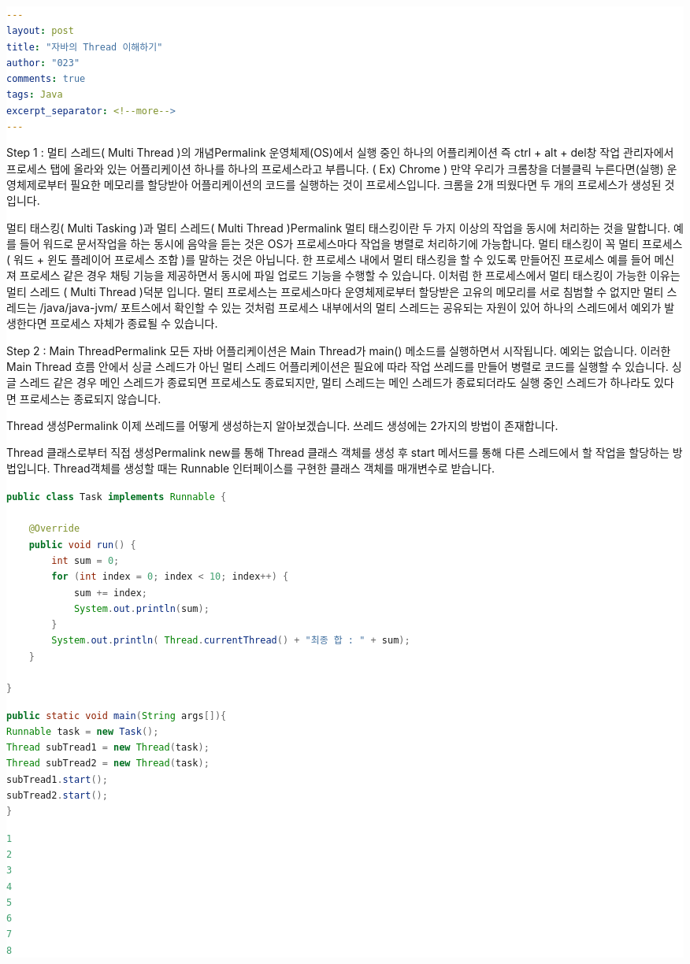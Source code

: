 ```yaml
---
layout: post
title: "자바의 Thread 이해하기"
author: "023"
comments: true
tags: Java
excerpt_separator: <!--more-->
---
```


Step 1 : 멀티 스레드( Multi Thread )의 개념Permalink
운영체제(OS)에서 실행 중인 하나의 어플리케이션 즉 ctrl + alt + del창 작업 관리자에서 프로세스 탭에 올라와 있는 어플리케이션 하나를 하나의 프로세스라고 부릅니다. ( Ex) Chrome ) 만약 우리가 크롬창을 더블클릭 누른다면(실행) 운영체제로부터 필요한 메모리를 할당받아 어플리케이션의 코드를 실행하는 것이 프로세스입니다. 크롬을 2개 띄웠다면 두 개의 프로세스가 생성된 것입니다.

멀티 태스킹( Multi Tasking )과 멀티 스레드( Multi Thread )Permalink
멀티 태스킹이란 두 가지 이상의 작업을 동시에 처리하는 것을 말합니다. 예를 들어 워드로 문서작업을 하는 동시에 음악을 듣는 것은 OS가 프로세스마다 작업을 병렬로 처리하기에 가능합니다. 멀티 태스킹이 꼭 멀티 프로세스( 워드 + 윈도 플레이어 프로세스 조합 )를 말하는 것은 아닙니다. 한 프로세스 내에서 멀티 태스킹을 할 수 있도록 만들어진 프로세스 예를 들어 메신져 프로세스 같은 경우 채팅 기능을 제공하면서 동시에 파일 업로드 기능을 수행할 수 있습니다. 이처럼 한 프로세스에서 멀티 태스킹이 가능한 이유는 멀티 스레드 ( Multi Thread )덕분 입니다. 멀티 프로세스는 프로세스마다 운영체제로부터 할당받은 고유의 메모리를 서로 침범할 수 없지만 멀티 스레드는 /java/java-jvm/ 포트스에서 확인할 수 있는 것처럼 프로세스 내부에서의 멀티 스레드는 공유되는 자원이 있어 하나의 스레드에서 예외가 발생한다면 프로세스 자체가 종료될 수 있습니다.

Step 2 : Main ThreadPermalink
모든 자바 어플리케이션은 Main Thread가 main() 메소드를 실행하면서 시작됩니다. 예외는 없습니다. 이러한 Main Thread 흐름 안에서 싱글 스레드가 아닌 멀티 스레드 어플리케이션은 필요에 따라 작업 쓰레드를 만들어 병렬로 코드를 실행할 수 있습니다. 싱글 스레드 같은 경우 메인 스레드가 종료되면 프로세스도 종료되지만, 멀티 스레드는 메인 스레드가 종료되더라도 실행 중인 스레드가 하나라도 있다면 프로세스는 종료되지 않습니다.

Thread 생성Permalink
이제 쓰레드를 어떻게 생성하는지 알아보겠습니다. 쓰레드 생성에는 2가지의 방법이 존재합니다.

Thread 클래스로부터 직접 생성Permalink
new를 통해 Thread 클래스 객체를 생성 후 start 메서드를 통해 다른 스레드에서 할 작업을 할당하는 방법입니다. Thread객체를 생성할 때는 Runnable 인터페이스를 구현한 클래스 객체를 매개변수로 받습니다.
```java
public class Task implements Runnable {

    @Override
    public void run() {
        int sum = 0;
        for (int index = 0; index < 10; index++) {
            sum += index;
            System.out.println(sum);
        }
        System.out.println( Thread.currentThread() + "최종 합 : " + sum);
    }

}
```
```java
public static void main(String args[]){
Runnable task = new Task();
Thread subTread1 = new Thread(task);
Thread subTread2 = new Thread(task);
subTread1.start();
subTread2.start();
}
```
```java
1
2
3
4
5
6
7
8
```